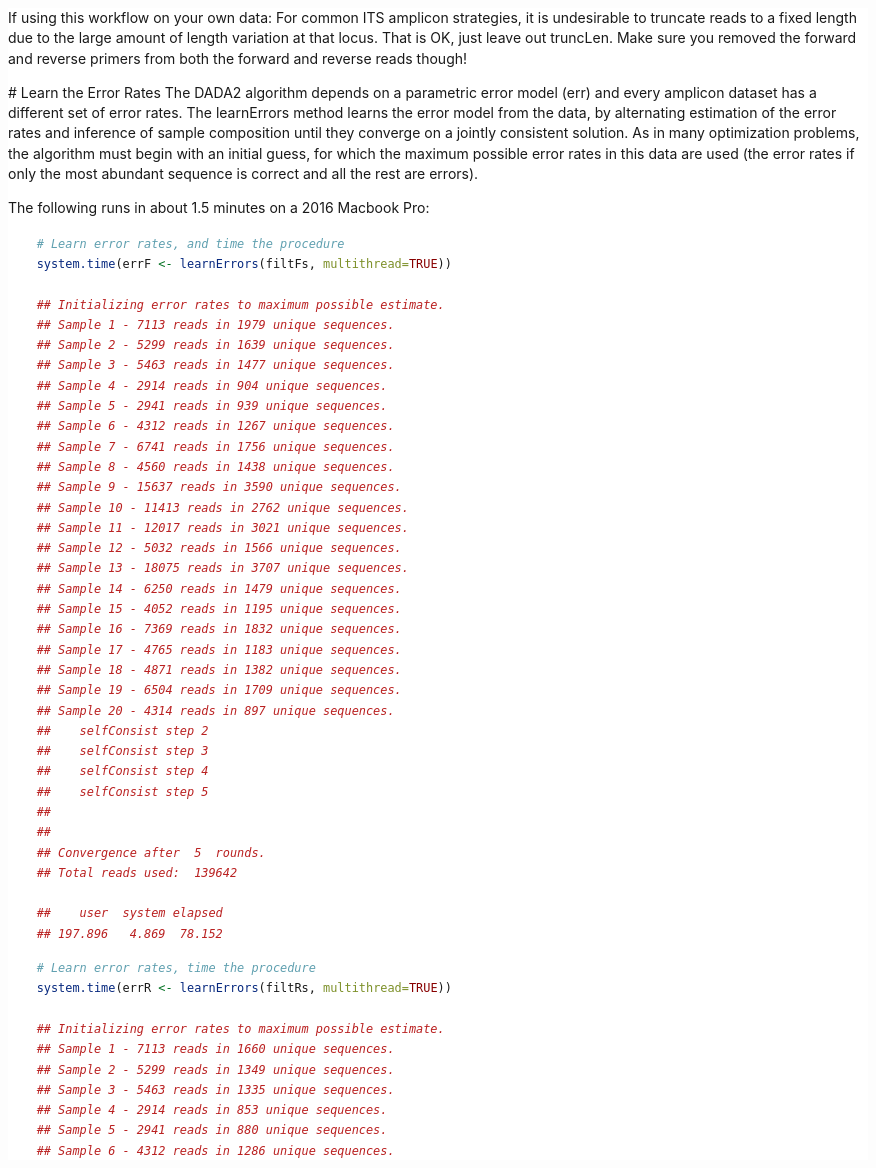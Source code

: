 If using this workflow on your own data: For common ITS amplicon
strategies, it is undesirable to truncate reads to a fixed length due to
the large amount of length variation at that locus. That is OK, just
leave out truncLen. Make sure you removed the forward and reverse
primers from both the forward and reverse reads though!

\# Learn the Error Rates The DADA2 algorithm depends on a parametric
error model (err) and every amplicon dataset has a different set of
error rates. The learnErrors method learns the error model from the
data, by alternating estimation of the error rates and inference of
sample composition until they converge on a jointly consistent solution.
As in many optimization problems, the algorithm must begin with an
initial guess, for which the maximum possible error rates in this data
are used (the error rates if only the most abundant sequence is correct
and all the rest are errors).

The following runs in about 1.5 minutes on a 2016 Macbook Pro:
```R
    # Learn error rates, and time the procedure
    system.time(errF <- learnErrors(filtFs, multithread=TRUE))

    ## Initializing error rates to maximum possible estimate.
    ## Sample 1 - 7113 reads in 1979 unique sequences.
    ## Sample 2 - 5299 reads in 1639 unique sequences.
    ## Sample 3 - 5463 reads in 1477 unique sequences.
    ## Sample 4 - 2914 reads in 904 unique sequences.
    ## Sample 5 - 2941 reads in 939 unique sequences.
    ## Sample 6 - 4312 reads in 1267 unique sequences.
    ## Sample 7 - 6741 reads in 1756 unique sequences.
    ## Sample 8 - 4560 reads in 1438 unique sequences.
    ## Sample 9 - 15637 reads in 3590 unique sequences.
    ## Sample 10 - 11413 reads in 2762 unique sequences.
    ## Sample 11 - 12017 reads in 3021 unique sequences.
    ## Sample 12 - 5032 reads in 1566 unique sequences.
    ## Sample 13 - 18075 reads in 3707 unique sequences.
    ## Sample 14 - 6250 reads in 1479 unique sequences.
    ## Sample 15 - 4052 reads in 1195 unique sequences.
    ## Sample 16 - 7369 reads in 1832 unique sequences.
    ## Sample 17 - 4765 reads in 1183 unique sequences.
    ## Sample 18 - 4871 reads in 1382 unique sequences.
    ## Sample 19 - 6504 reads in 1709 unique sequences.
    ## Sample 20 - 4314 reads in 897 unique sequences.
    ##    selfConsist step 2
    ##    selfConsist step 3
    ##    selfConsist step 4
    ##    selfConsist step 5
    ##
    ##
    ## Convergence after  5  rounds.
    ## Total reads used:  139642

    ##    user  system elapsed
    ## 197.896   4.869  78.152
```
```R
    # Learn error rates, time the procedure
    system.time(errR <- learnErrors(filtRs, multithread=TRUE))

    ## Initializing error rates to maximum possible estimate.
    ## Sample 1 - 7113 reads in 1660 unique sequences.
    ## Sample 2 - 5299 reads in 1349 unique sequences.
    ## Sample 3 - 5463 reads in 1335 unique sequences.
    ## Sample 4 - 2914 reads in 853 unique sequences.
    ## Sample 5 - 2941 reads in 880 unique sequences.
    ## Sample 6 - 4312 reads in 1286 unique sequences.
```